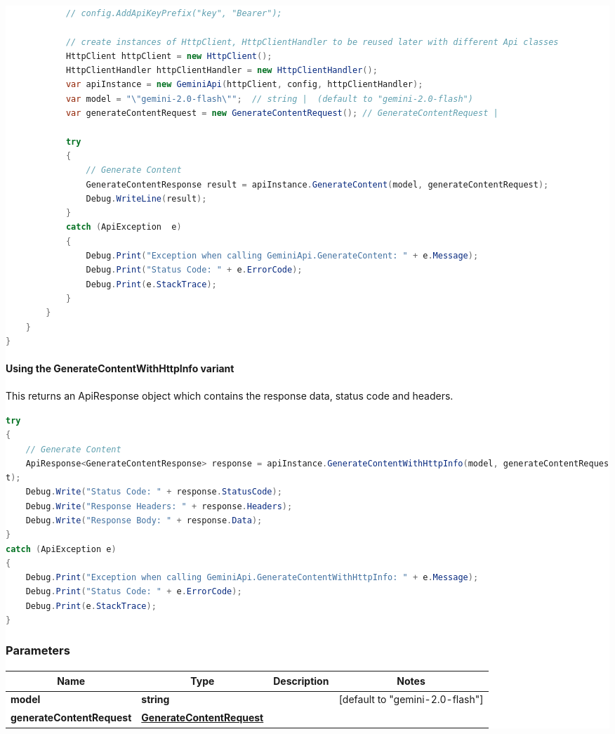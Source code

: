 ```csharp
            // config.AddApiKeyPrefix("key", "Bearer");

            // create instances of HttpClient, HttpClientHandler to be reused later with different Api classes
            HttpClient httpClient = new HttpClient();
            HttpClientHandler httpClientHandler = new HttpClientHandler();
            var apiInstance = new GeminiApi(httpClient, config, httpClientHandler);
            var model = "\"gemini-2.0-flash\"";  // string |  (default to "gemini-2.0-flash")
            var generateContentRequest = new GenerateContentRequest(); // GenerateContentRequest | 

            try
            {
                // Generate Content
                GenerateContentResponse result = apiInstance.GenerateContent(model, generateContentRequest);
                Debug.WriteLine(result);
            }
            catch (ApiException  e)
            {
                Debug.Print("Exception when calling GeminiApi.GenerateContent: " + e.Message);
                Debug.Print("Status Code: " + e.ErrorCode);
                Debug.Print(e.StackTrace);
            }
        }
    }
}
```

#### Using the GenerateContentWithHttpInfo variant
This returns an ApiResponse object which contains the response data, status code and headers.

```csharp
try
{
    // Generate Content
    ApiResponse<GenerateContentResponse> response = apiInstance.GenerateContentWithHttpInfo(model, generateContentRequest);
    Debug.Write("Status Code: " + response.StatusCode);
    Debug.Write("Response Headers: " + response.Headers);
    Debug.Write("Response Body: " + response.Data);
}
catch (ApiException e)
{
    Debug.Print("Exception when calling GeminiApi.GenerateContentWithHttpInfo: " + e.Message);
    Debug.Print("Status Code: " + e.ErrorCode);
    Debug.Print(e.StackTrace);
}
```

### Parameters

| Name | Type | Description | Notes |
|------|------|-------------|-------|
| **model** | **string** |  | [default to &quot;gemini-2.0-flash&quot;] |
| **generateContentRequest** | [**GenerateContentRequest**](GenerateContentRequest.md) |  |  |
